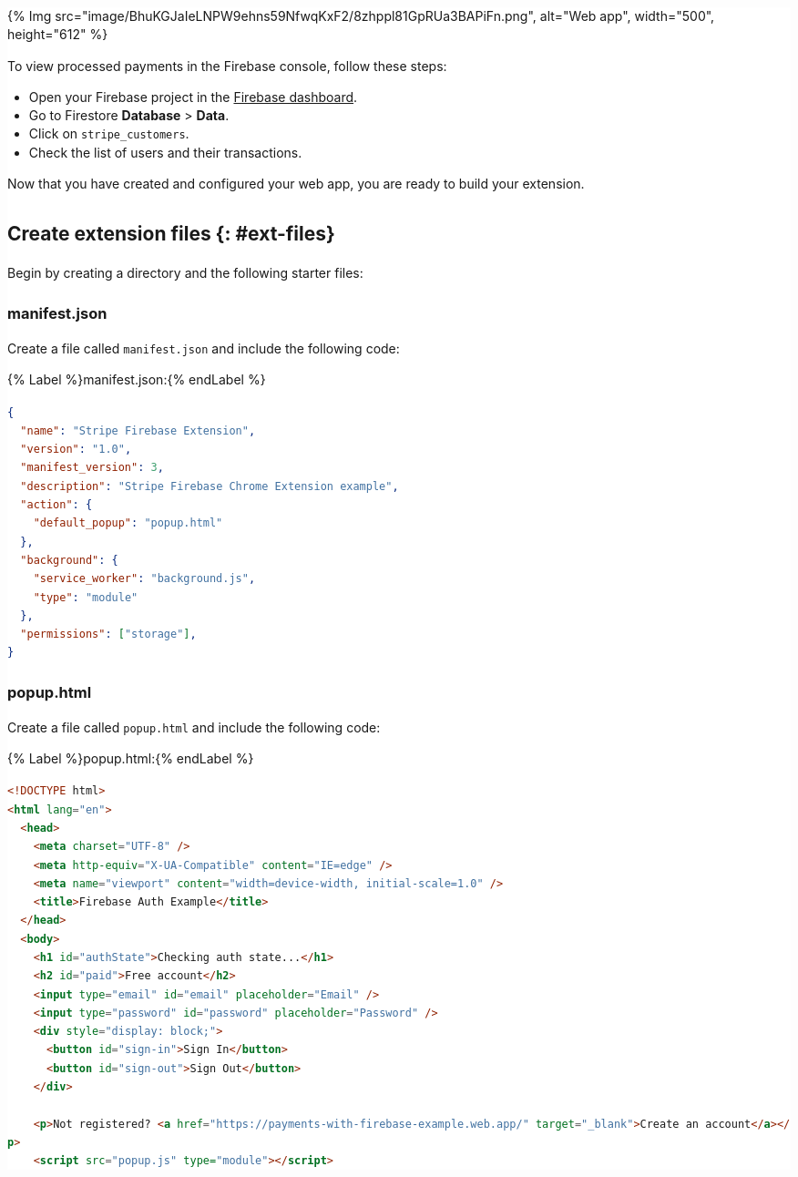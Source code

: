 {% Img src="image/BhuKGJaIeLNPW9ehns59NfwqKxF2/8zhppl81GpRUa3BAPiFn.png", 
alt="Web app", width="500", height="612" %}

To view processed payments in the Firebase console, follow these steps:

- Open your Firebase project in the [Firebase dashboard][firebase-console].
- Go to Firestore **Database** > **Data**.
- Click on `stripe_customers`.
- Check the list of users and their transactions.

Now that you have created and configured your web app, you are ready to build your extension.

## Create extension files {: #ext-files}

Begin by creating a directory and the following starter files:

### manifest.json

Create a file called `manifest.json` and include the following code:

{% Label %}manifest.json:{% endLabel %}

```json
{
  "name": "Stripe Firebase Extension",
  "version": "1.0",
  "manifest_version": 3,
  "description": "Stripe Firebase Chrome Extension example",
  "action": {
    "default_popup": "popup.html"
  },
  "background": {
    "service_worker": "background.js",
    "type": "module"
  },
  "permissions": ["storage"],
}
```

### popup.html

Create a file called `popup.html` and include the following code:

{% Label %}popup.html:{% endLabel %}

```html
<!DOCTYPE html>
<html lang="en">
  <head>
    <meta charset="UTF-8" />
    <meta http-equiv="X-UA-Compatible" content="IE=edge" />
    <meta name="viewport" content="width=device-width, initial-scale=1.0" />
    <title>Firebase Auth Example</title>
  </head>
  <body>
    <h1 id="authState">Checking auth state...</h1>
    <h2 id="paid">Free account</h2>
    <input type="email" id="email" placeholder="Email" />
    <input type="password" id="password" placeholder="Password" />
    <div style="display: block;">
      <button id="sign-in">Sign In</button>
      <button id="sign-out">Sign Out</button>
    </div>
    
    <p>Not registered? <a href="https://payments-with-firebase-example.web.app/" target="_blank">Create an account</a></p>
    <script src="popup.js" type="module"></script>
```

[api-storage]: /docs/extensions/reference/storage/
[codelab-stripe-firebase-extension]: https://firebase.google.com/codelabs/stripe-firebase-extensions#0
[developer-chrome-github]: https://github.com/GoogleChrome/developer.chrome.com
[docs-externally-connectable]: /docs/extensions/mv3/manifest/externally_connectable/
[docs-messages]: /docs/extensions/mv3/messaging/
[esm-firebase-app]: https://www.gstatic.com/firebasejs/9.6.7/firebase-app.js
[esm-firebase-auth]: https://www.gstatic.com/firebasejs/9.6.7/firebase-auth.js
[esm-firebase-firestore]: https://www.gstatic.com/firebasejs/9.6.7/firebase-firestore.js
[firebase-auth-chrome-extension]: https://firebase.google.com/docs/auth/web/google-signin#authenticate_with_firebase_in_a_chrome_extension
[firebase-auth-email-password]: https://firebase.google.com/docs/reference/js/v8/firebase.auth.Auth#signinwithemailandpassword
[firebase-auth-signout]: https://firebase.google.com/docs/reference/js/auth#signout
[firebase-cli]: https://github.com/firebase/firebase-tools#node-package
[firebase-console]: https://console.firebase.google.com/
[firebase-email-password]: https://firebase.google.com/docs/auth/web/password-auth
[firebase-onauthstatechanged]: https://firebase.google.com/docs/reference/js/v8/firebase.auth.Auth#onauthstatechanged
[firebase-stripe-github-webapp]: https://github.com/firebase/functions-samples/tree/main/stripe
[firebase-stripe-web-app]: https://cloud-functions-stripe-sample.web.app/
[firebase-ui]: https://firebase.google.com/docs/auth/web/firebaseui
[load-locally]: /docs/extensions/mv3/getstarted/#unpacked
[payments-firebase-usecase]: https://firebase.google.com/docs/use-cases/payments
[section-add-stripe-keys]: #add-your-stripe-test-api-keys
[stripe-api-keys]: https://dashboard.stripe.com/account/apikeys
[stripe-dashboard]: https://dashboard.stripe.com/register  
[stripe-get-started]: https://support.stripe.com/questions/getting-started-with-stripe-create-or-connect-an-account
[stripe-test-card]: https://stripe.com/docs/testing#cards